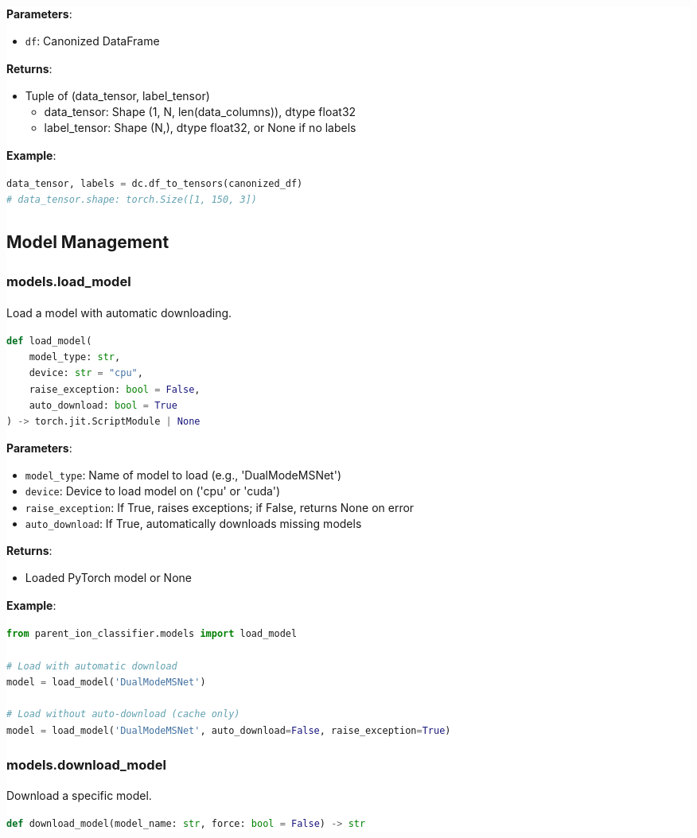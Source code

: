 **Parameters**:
- `df`: Canonized DataFrame

**Returns**:
- Tuple of (data_tensor, label_tensor)
  - data_tensor: Shape (1, N, len(data_columns)), dtype float32
  - label_tensor: Shape (N,), dtype float32, or None if no labels

**Example**:
```python
data_tensor, labels = dc.df_to_tensors(canonized_df)
# data_tensor.shape: torch.Size([1, 150, 3])
```

## Model Management

### models.load_model

Load a model with automatic downloading.

```python
def load_model(
    model_type: str,
    device: str = "cpu",
    raise_exception: bool = False,
    auto_download: bool = True
) -> torch.jit.ScriptModule | None
```

**Parameters**:
- `model_type`: Name of model to load (e.g., 'DualModeMSNet')
- `device`: Device to load model on ('cpu' or 'cuda')
- `raise_exception`: If True, raises exceptions; if False, returns None on error
- `auto_download`: If True, automatically downloads missing models

**Returns**:
- Loaded PyTorch model or None

**Example**:
```python
from parent_ion_classifier.models import load_model

# Load with automatic download
model = load_model('DualModeMSNet')

# Load without auto-download (cache only)
model = load_model('DualModeMSNet', auto_download=False, raise_exception=True)
```

### models.download_model

Download a specific model.

```python
def download_model(model_name: str, force: bool = False) -> str
```

